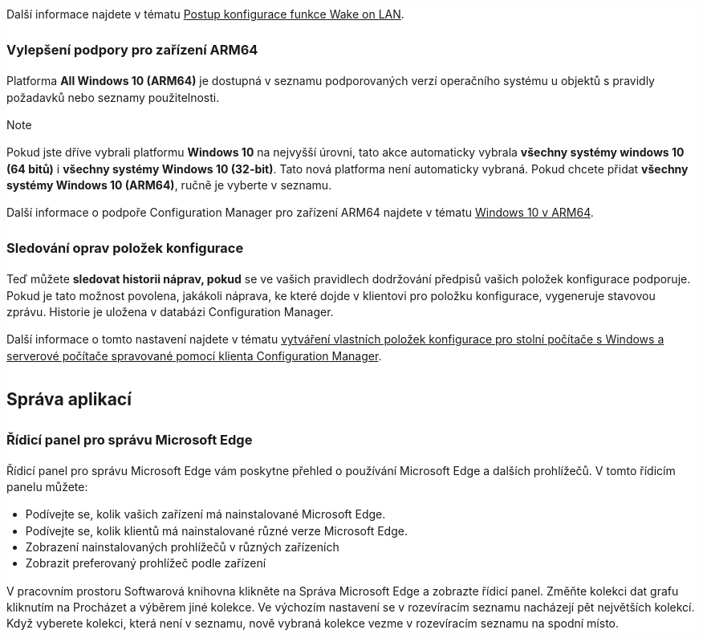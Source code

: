Další informace najdete v tématu [Postup konfigurace funkce Wake on LAN](../../clients/deploy/configure-wake-on-lan.md#bkmk_wol-1810).

### <a name="improvements-to-support-for-arm64-devices"></a>Vylepšení podpory pro zařízení ARM64



Platforma **All Windows 10 (ARM64)** je dostupná v seznamu podporovaných verzí operačního systému u objektů s pravidly požadavků nebo seznamy použitelnosti.

> [!NOTE]
> Pokud jste dříve vybrali platformu **Windows 10** na nejvyšší úrovni, tato akce automaticky vybrala **všechny systémy windows 10 (64 bitů)** i **všechny systémy Windows 10 (32-bit)**. Tato nová platforma není automaticky vybraná. Pokud chcete přidat **všechny systémy Windows 10 (ARM64)**, ručně je vyberte v seznamu.

Další informace o podpoře Configuration Manager pro zařízení ARM64 najdete v tématu [Windows 10 v ARM64](../configs/support-for-windows-10.md#bkmk_arm64).

### <a name="track-configuration-item-remediations"></a>Sledování oprav položek konfigurace

Teď můžete **sledovat historii náprav, pokud** se ve vašich pravidlech dodržování předpisů vašich položek konfigurace podporuje. Pokud je tato možnost povolena, jakákoli náprava, ke které dojde v klientovi pro položku konfigurace, vygeneruje stavovou zprávu. Historie je uložena v databázi Configuration Manager.

Další informace o tomto nastavení najdete v tématu [vytváření vlastních položek konfigurace pro stolní počítače s Windows a serverové počítače spravované pomocí klienta Configuration Manager](../../../compliance/deploy-use/create-custom-configuration-items-for-windows-desktop-and-server-computers-managed-with-the-client.md#bkmk_track).



## <a name="application-management"></a><a name="bkmk_app"></a> Správa aplikací

### <a name="microsoft-edge-management-dashboard"></a>Řídicí panel pro správu Microsoft Edge



Řídicí panel pro správu Microsoft Edge vám poskytne přehled o používání Microsoft Edge a dalších prohlížečů. V tomto řídicím panelu můžete:

- Podívejte se, kolik vašich zařízení má nainstalované Microsoft Edge.
- Podívejte se, kolik klientů má nainstalované různé verze Microsoft Edge.
- Zobrazení nainstalovaných prohlížečů v různých zařízeních
- Zobrazit preferovaný prohlížeč podle zařízení

V pracovním prostoru Softwarová knihovna klikněte na Správa Microsoft Edge a zobrazte řídicí panel. Změňte kolekci dat grafu kliknutím na Procházet a výběrem jiné kolekce. Ve výchozím nastavení se v rozevíracím seznamu nacházejí pět největších kolekcí. Když vyberete kolekci, která není v seznamu, nově vybraná kolekce vezme v rozevíracím seznamu na spodní místo.
